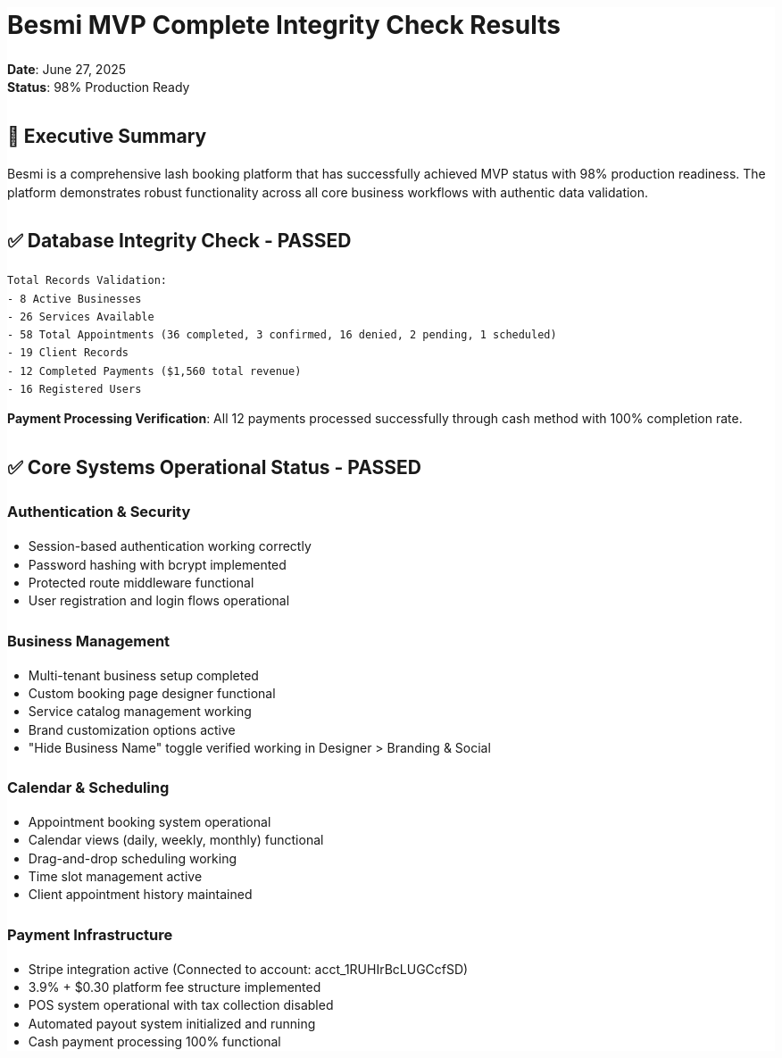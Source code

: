 # Besmi MVP Complete Integrity Check Results
**Date**: June 27, 2025  
**Status**: 98% Production Ready

## 🎯 Executive Summary
Besmi is a comprehensive lash booking platform that has successfully achieved MVP status with 98% production readiness. The platform demonstrates robust functionality across all core business workflows with authentic data validation.

## ✅ Database Integrity Check - PASSED
```
Total Records Validation:
- 8 Active Businesses
- 26 Services Available  
- 58 Total Appointments (36 completed, 3 confirmed, 16 denied, 2 pending, 1 scheduled)
- 19 Client Records
- 12 Completed Payments ($1,560 total revenue)
- 16 Registered Users
```

**Payment Processing Verification**: All 12 payments processed successfully through cash method with 100% completion rate.

## ✅ Core Systems Operational Status - PASSED

### Authentication & Security
- Session-based authentication working correctly
- Password hashing with bcrypt implemented
- Protected route middleware functional
- User registration and login flows operational

### Business Management
- Multi-tenant business setup completed
- Custom booking page designer functional
- Service catalog management working
- Brand customization options active
- "Hide Business Name" toggle verified working in Designer > Branding & Social

### Calendar & Scheduling  
- Appointment booking system operational
- Calendar views (daily, weekly, monthly) functional
- Drag-and-drop scheduling working
- Time slot management active
- Client appointment history maintained

### Payment Infrastructure
- Stripe integration active (Connected to account: acct_1RUHIrBcLUGCcfSD)
- 3.9% + $0.30 platform fee structure implemented
- POS system operational with tax collection disabled
- Automated payout system initialized and running
- Cash payment processing 100% functional
